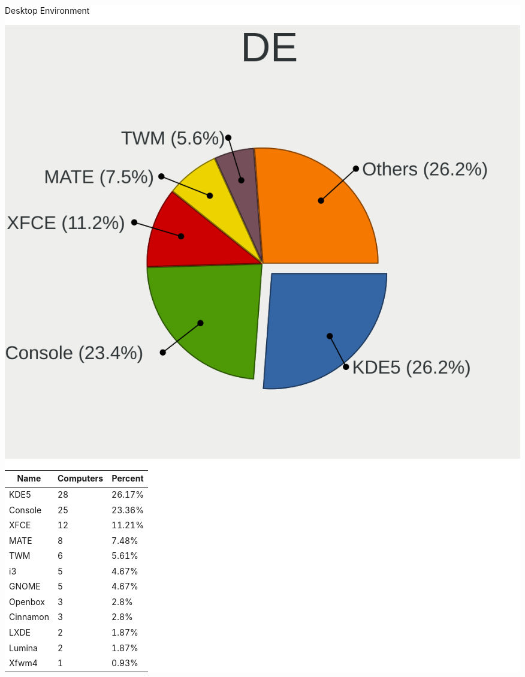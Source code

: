 Desktop Environment

![DE](./All/images/pie_chart_bsd/os_de.svg)


| Name          | Computers | Percent |
|---------------|-----------|---------|
| KDE5          | 28        | 26.17%  |
| Console       | 25        | 23.36%  |
| XFCE          | 12        | 11.21%  |
| MATE          | 8         | 7.48%   |
| TWM           | 6         | 5.61%   |
| i3            | 5         | 4.67%   |
| GNOME         | 5         | 4.67%   |
| Openbox       | 3         | 2.8%    |
| Cinnamon      | 3         | 2.8%    |
| LXDE          | 2         | 1.87%   |
| Lumina        | 2         | 1.87%   |
| Xfwm4         | 1         | 0.93%   |